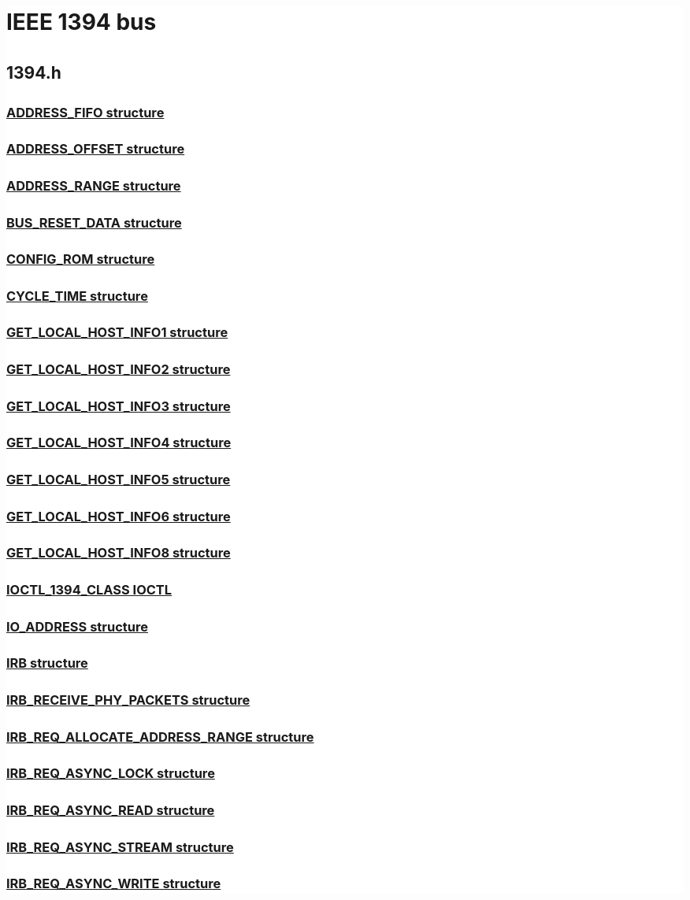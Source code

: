 # IEEE 1394 bus
## 1394.h
### [ADDRESS_FIFO structure](content\1394\ns-1394--address-fifo.md)
### [ADDRESS_OFFSET structure](content\1394\ns-1394--address-offset.md)
### [ADDRESS_RANGE structure](content\1394\ns-1394--address-range.md)
### [BUS_RESET_DATA structure](content\1394\ns-1394--bus-reset-data.md)
### [CONFIG_ROM structure](content\1394\ns-1394--config-rom.md)
### [CYCLE_TIME structure](content\1394\ns-1394--cycle-time.md)
### [GET_LOCAL_HOST_INFO1 structure](content\1394\ns-1394--get-local-host-info1.md)
### [GET_LOCAL_HOST_INFO2 structure](content\1394\ns-1394--get-local-host-info2.md)
### [GET_LOCAL_HOST_INFO3 structure](content\1394\ns-1394--get-local-host-info3.md)
### [GET_LOCAL_HOST_INFO4 structure](content\1394\ns-1394--get-local-host-info4.md)
### [GET_LOCAL_HOST_INFO5 structure](content\1394\ns-1394--get-local-host-info5.md)
### [GET_LOCAL_HOST_INFO6 structure](content\1394\ns-1394--get-local-host-info6.md)
### [GET_LOCAL_HOST_INFO8 structure](content\1394\ns-1394--get-local-host-info8.md)
### [IOCTL_1394_CLASS IOCTL](content\1394\ni-1394-ioctl-1394-class.md)
### [IO_ADDRESS structure](content\1394\ns-1394--io-address.md)
### [IRB structure](content\1394\ns-1394--irb.md)
### [IRB_RECEIVE_PHY_PACKETS structure](content\1394\ns-1394--irb-receive-phy-packets.md)
### [IRB_REQ_ALLOCATE_ADDRESS_RANGE structure](content\1394\ns-1394--irb-req-allocate-address-range.md)
### [IRB_REQ_ASYNC_LOCK structure](content\1394\ns-1394--irb-req-async-lock.md)
### [IRB_REQ_ASYNC_READ structure](content\1394\ns-1394--irb-req-async-read.md)
### [IRB_REQ_ASYNC_STREAM structure](content\1394\ns-1394--irb-req-async-stream.md)
### [IRB_REQ_ASYNC_WRITE structure](content\1394\ns-1394--irb-req-async-write.md)